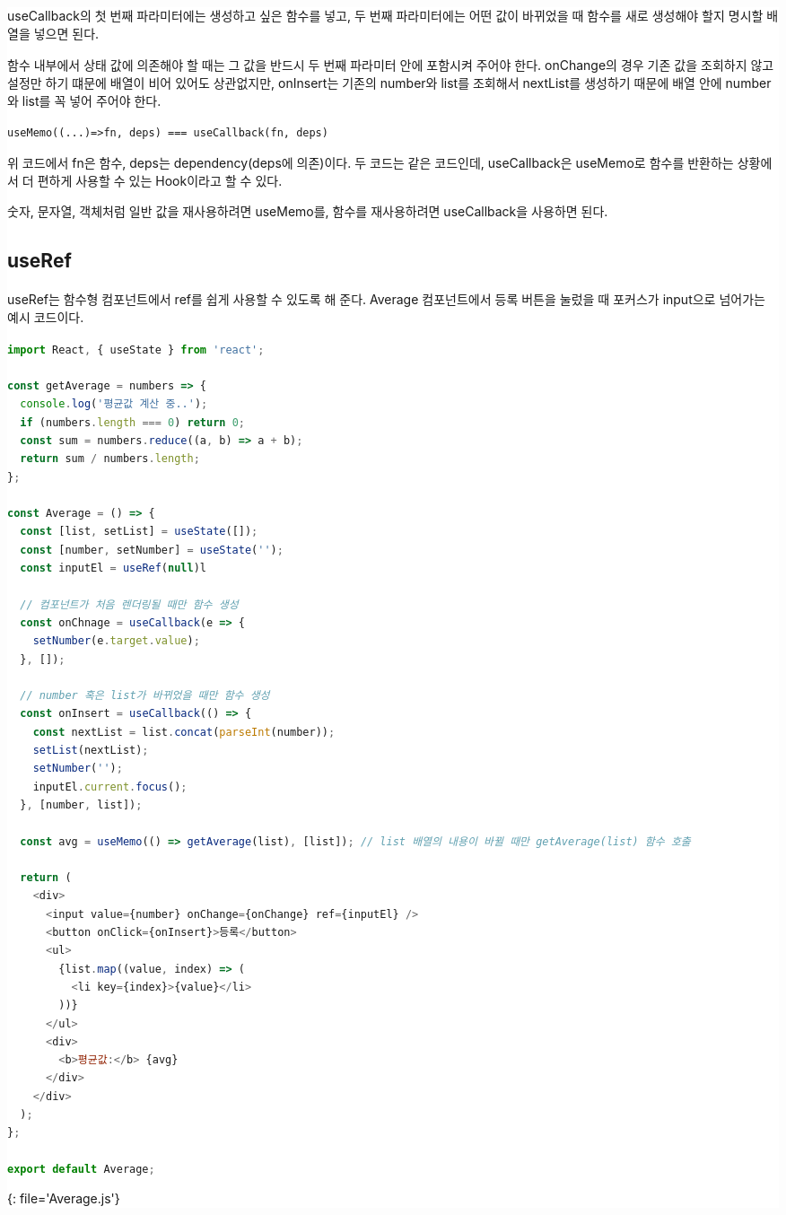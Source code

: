 useCallback의 첫 번째 파라미터에는 생성하고 싶은 함수를 넣고, 두 번째 파라미터에는 어떤 값이 바뀌었을 때 함수를 새로 생성해야 할지 명시할 배열을 넣으면 된다. 

함수 내부에서 상태 값에 의존해야 할 때는 그 값을 반드시 두 번째 파라미터 안에 포함시켜 주어야 한다. onChange의 경우 기존 값을 조회하지 않고 설정만 하기 떄문에 배열이 비어 있어도 상관없지만, onInsert는 기존의 number와 list를 조회해서 nextList를 생성하기 때문에 배열 안에 number와 list를 꼭 넣어 주어야 한다.

`useMemo((...)=>fn, deps) === useCallback(fn, deps)`

위 코드에서 fn은 함수, deps는 dependency(deps에 의존)이다. 두 코드는 같은 코드인데, useCallback은 useMemo로 함수를 반환하는 상황에서 더 편하게 사용할 수 있는 Hook이라고 할 수 있다.

숫자, 문자열, 객체처럼 일반 값을 재사용하려면 useMemo를, 함수를 재사용하려면 useCallback을 사용하면 된다.

## useRef
useRef는 함수형 컴포넌트에서 ref를 쉽게 사용할 수 있도록 해 준다. Average 컴포넌트에서 등록 버튼을 눌렀을 때 포커스가 input으로 넘어가는 예시 코드이다.

```js
import React, { useState } from 'react';

const getAverage = numbers => {
  console.log('평균값 계산 중..');
  if (numbers.length === 0) return 0;
  const sum = numbers.reduce((a, b) => a + b);
  return sum / numbers.length;
};

const Average = () => {
  const [list, setList] = useState([]);
  const [number, setNumber] = useState('');
  const inputEl = useRef(null)l

  // 컴포넌트가 처음 렌더링될 때만 함수 생성
  const onChnage = useCallback(e => {
    setNumber(e.target.value);
  }, []);

  // number 혹은 list가 바뀌었을 때만 함수 생성
  const onInsert = useCallback(() => {
    const nextList = list.concat(parseInt(number));
    setList(nextList);
    setNumber('');
    inputEl.current.focus();
  }, [number, list]);
    
  const avg = useMemo(() => getAverage(list), [list]); // list 배열의 내용이 바뀔 때만 getAverage(list) 함수 호출

  return (
    <div>
      <input value={number} onChange={onChange} ref={inputEl} />
      <button onClick={onInsert}>등록</button>
      <ul>
        {list.map((value, index) => (
          <li key={index}>{value}</li>
        ))}
      </ul>
      <div>
        <b>평균값:</b> {avg}
      </div>
    </div>
  );
};

export default Average;
```
{: file='Average.js'}

